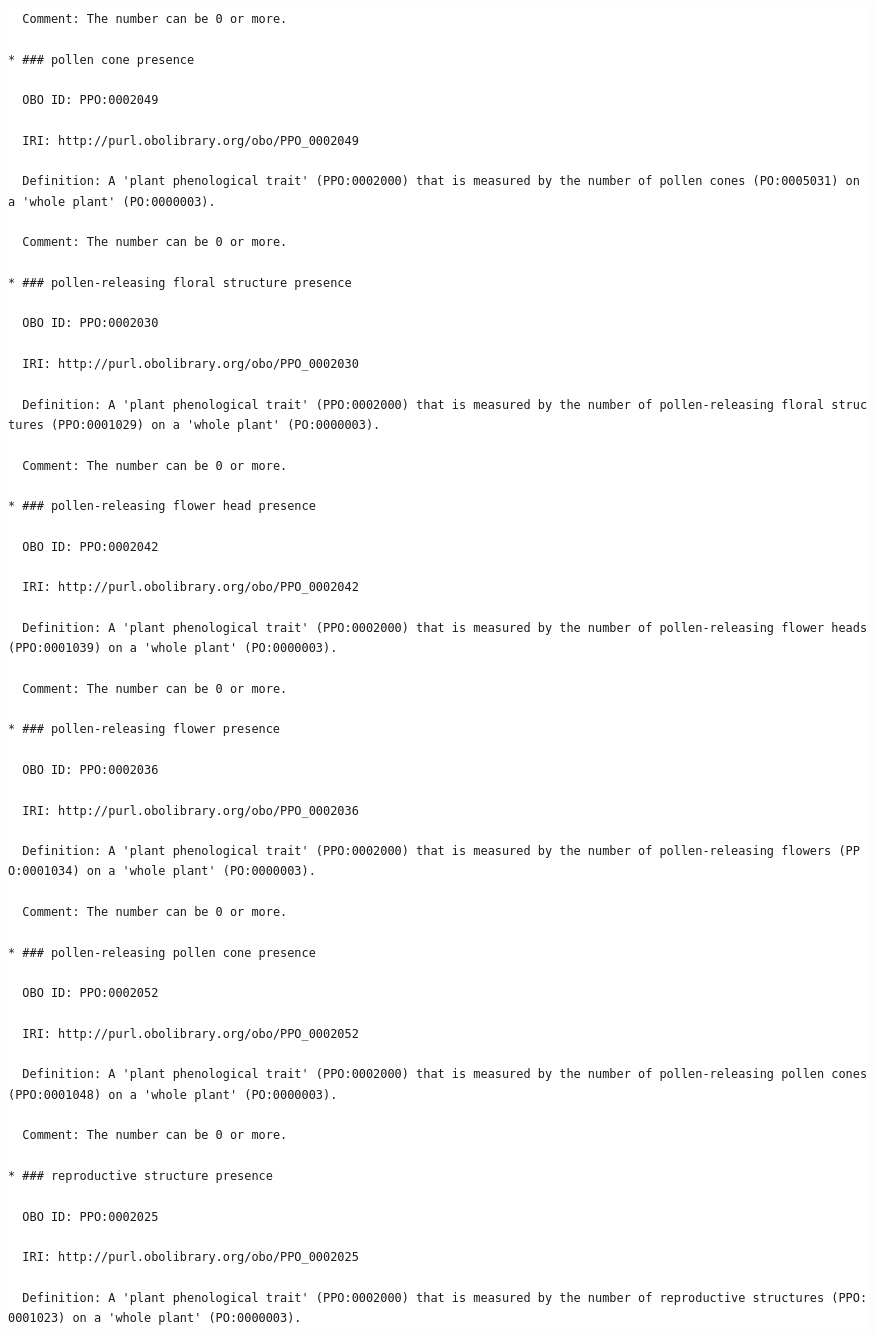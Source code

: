       Comment: The number can be 0 or more.

    * ### pollen cone presence

      OBO ID: PPO:0002049

      IRI: http://purl.obolibrary.org/obo/PPO_0002049

      Definition: A 'plant phenological trait' (PPO:0002000) that is measured by the number of pollen cones (PO:0005031) on a 'whole plant' (PO:0000003).

      Comment: The number can be 0 or more.

    * ### pollen-releasing floral structure presence

      OBO ID: PPO:0002030

      IRI: http://purl.obolibrary.org/obo/PPO_0002030

      Definition: A 'plant phenological trait' (PPO:0002000) that is measured by the number of pollen-releasing floral structures (PPO:0001029) on a 'whole plant' (PO:0000003).

      Comment: The number can be 0 or more.

    * ### pollen-releasing flower head presence

      OBO ID: PPO:0002042

      IRI: http://purl.obolibrary.org/obo/PPO_0002042

      Definition: A 'plant phenological trait' (PPO:0002000) that is measured by the number of pollen-releasing flower heads (PPO:0001039) on a 'whole plant' (PO:0000003).

      Comment: The number can be 0 or more.

    * ### pollen-releasing flower presence

      OBO ID: PPO:0002036

      IRI: http://purl.obolibrary.org/obo/PPO_0002036

      Definition: A 'plant phenological trait' (PPO:0002000) that is measured by the number of pollen-releasing flowers (PPO:0001034) on a 'whole plant' (PO:0000003).

      Comment: The number can be 0 or more.

    * ### pollen-releasing pollen cone presence

      OBO ID: PPO:0002052

      IRI: http://purl.obolibrary.org/obo/PPO_0002052

      Definition: A 'plant phenological trait' (PPO:0002000) that is measured by the number of pollen-releasing pollen cones (PPO:0001048) on a 'whole plant' (PO:0000003).

      Comment: The number can be 0 or more.

    * ### reproductive structure presence

      OBO ID: PPO:0002025

      IRI: http://purl.obolibrary.org/obo/PPO_0002025

      Definition: A 'plant phenological trait' (PPO:0002000) that is measured by the number of reproductive structures (PPO:0001023) on a 'whole plant' (PO:0000003).
